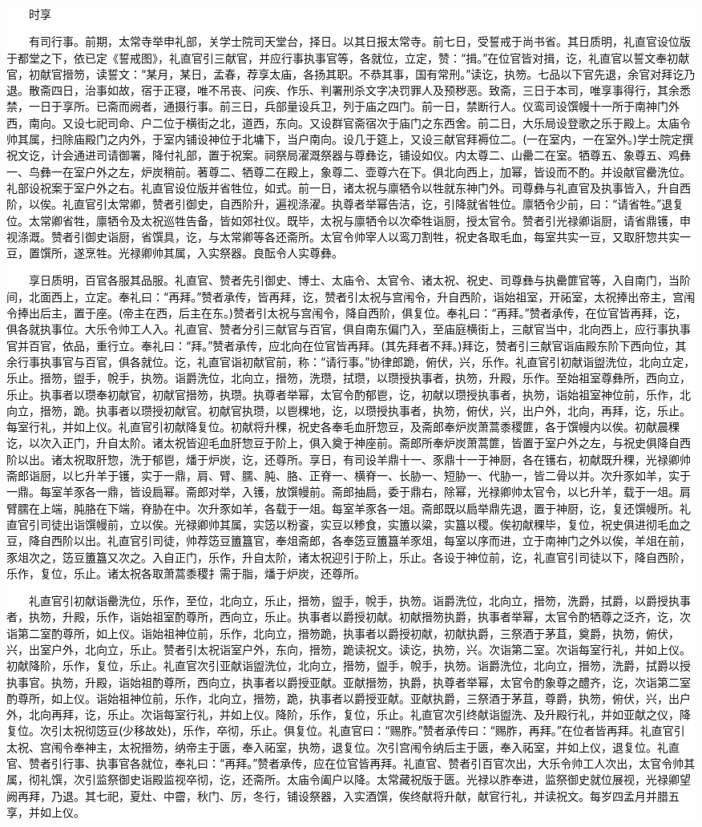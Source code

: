 　　时享

　　有司行事。前期，太常寺举申礼部，关学士院司天堂台，择日。以其日报太常寺。前七日，受誓戒于尚书省。其日质明，礼直官设位版于都堂之下，依已定《誓戒图》，礼直官引三献官，并应行事执事官等，各就位，立定，赞：“揖。”在位官皆对揖，讫，礼直官以誓文奉初献官，初献官搢笏，读誓文：“某月，某日，孟春，荐享太庙，各扬其职。不恭其事，国有常刑。”读讫，执笏。七品以下官先退，余官对拜讫乃退。散斋四日，治事如故，宿于正寝，唯不吊丧、问疾、作乐、判署刑杀文字决罚罪人及预秽恶。致斋，三日于本司，唯享事得行，其余悉禁，一日于享所。已斋而阙者，通摄行事。前三日，兵部量设兵卫，列于庙之四门。前一日，禁断行人。仪鸾司设馔幔十一所于南神门外西，南向。又设七祀司命、户二位于横街之北，道西，东向。又设群官斋宿次于庙门之东西舍。前二日，大乐局设登歌之乐于殿上。太庙令帅其属，扫除庙殿门之内外，于室内铺设神位于北墉下，当户南向。设几于筵上，又设三献官拜褥位二。(一在室内，一在室外。)学士院定撰祝文讫，计会通进司请御署，降付礼部，置于祝案。祠祭局濯溉祭器与尊彝讫，铺设如仪。内太尊二、山罍二在室。牺尊五、象尊五、鸡彝一、鸟彝一在室户外之左，炉炭稍前。著尊二、牺尊二在殿上，象尊二、壶尊六在下。俱北向西上，加幂，皆设而不酌。并设献官罍洗位。礼部设祝案于室户外之右。礼直官设位版并省牲位，如式。前一日，诸太祝与廪牺令以牲就东神门外。司尊彝与礼直官及执事皆入，升自西阶，以俟。礼直官引太常卿，赞者引御史，自西阶升，遍视涤濯。执尊者举幂告洁，讫，引降就省牲位。廪牺令少前，曰：“请省牲。”退复位。太常卿省牲，廪牺令及太祝巡牲告备，皆如郊社仪。既毕，太祝与廪牺令以次牵牲诣厨，授太官令。赞者引光禄卿诣厨，请省鼎镬，申视涤溉。赞者引御史诣厨，省馔具，讫，与太常卿等各还斋所。太官令帅宰人以鸾刀割牲，祝史各取毛血，每室共实一豆，又取肝惣共实一豆，置馔所，遂烹牲。光禄卿帅其属，入实祭器。良酝令人实尊彝。

　　享日质明，百官各服其品服。礼直官、赞者先引御史、博士、太庙令、太官令、诸太祝、祝史、司尊彝与执罍篚官等，入自南门，当阶间，北面西上，立定。奉礼曰：“再拜。”赞者承传，皆再拜，讫，赞者引太祝与宫闱令，升自西阶，诣始祖室，开祏室，太祝捧出帝主，宫闱令捧出后主，置于座。(帝主在西，后主在东。)赞者引太祝与宫闱令，降自西阶，俱复位。奉礼曰：“再拜。”赞者承传，在位官皆再拜，讫，俱各就执事位。大乐令帅工人入。礼直官、赞者分引三献官与百官，俱自南东偏门入，至庙庭横街上，三献官当中，北向西上，应行事执事官并百官，依品，重行立。奉礼曰：“拜。”赞者承传，应北向在位官皆再拜。(其先拜者不拜。)拜讫，赞者引三献官诣庙殿东阶下西向位，其余行事执事官与百官，俱各就位。讫，礼直官诣初献官前，称：“请行事。”协律郎跪，俯伏，兴，乐作。礼直官引初献诣盥洗位，北向立定，乐止。搢笏，盥手，帨手，执笏。诣爵洗位，北向立，搢笏，洗瓒，拭瓒，以瓒授执事者，执笏，升殿，乐作。至始祖室尊彝所，西向立，乐止。执事者以瓒奉初献官，初献官搢笏，执瓒。执尊者举幂，太官令酌郁鬯，讫，初献以瓒授执事者，执笏，诣始祖室神位前，乐作，北向立，搢笏，跪。执事者以瓒授初献官。初献官执瓒，以鬯稞地，讫，以瓒授执事者，执笏，俯伏，兴，出户外，北向，再拜，讫，乐止。每室行礼，并如上仪。礼直官引初献降复位。初献将升稞，祝史各奉毛血肝惣豆，及斋郎奉炉炭萧蒿黍稷篚，各于馔幔内以俟。初献晨稞讫，以次入正门，升自太阶。诸太祝皆迎毛血肝惣豆于阶上，俱入奠于神座前。斋郎所奉炉炭萧蒿篚，皆置于室户外之左，与祝史俱降自西阶以出。诸太祝取肝惣，洗于郁鬯，燔于炉炭，讫，还尊所。享日，有司设羊鼎十一、豕鼎十一于神厨，各在镬右，初献既升稞，光禄卿帅斋郎诣厨，以匕升羊于镬，实于一鼎，肩、臂、臑、肫、胳、正脊一、横脊一、长胁一、短胁一、代胁一，皆二骨以并。次升豕如羊，实于一鼎。每室羊豕各一鼎，皆设扃幂。斋郎对举，入镬，放馔幔前。斋郎抽扃，委于鼎右，除幂，光禄卿帅太官令，以匕升羊，载于一俎。肩臂臑在上端，肫胳在下端，脊胁在中。次升豕如羊，各载于一俎。每室羊豕各一俎。斋郎既以扃举鼎先退，置于神厨，讫，复还馔幔所。礼直官引司徒出诣馔幔前，立以俟。光禄卿帅其属，实笾以粉餈，实豆以糁食，实簠以粱，实簋以稷。俟初献稞毕，复位，祝史俱进彻毛血之豆，降自西阶以出。礼直官引司徒，帅荐笾豆簠簋官，奉俎斋郎，各奉笾豆簠簋羊豕俎，每室以序而进，立于南神门之外以俟，羊俎在前，豕俎次之，笾豆簠簋又次之。入自正门，乐作，升自太阶，诸太祝迎引于阶上，乐止。各设于神位前，讫，礼直官引司徒以下，降自西阶，乐作，复位，乐止。诸太祝各取萧蒿黍稷扌需于脂，燔于炉炭，还尊所。

　　礼直官引初献诣罍洗位，乐作，至位，北向立，乐止，搢笏，盥手，帨手，执笏。诣爵洗位，北向立，搢笏，洗爵，拭爵，以爵授执事者，执笏，升殿，乐作，诣始祖室酌尊所，西向立，乐止。执事者以爵授初献。初献搢笏执爵，执事者举幂，太官令酌牺尊之泛齐，讫，次诣第二室酌尊所，如上仪。诣始祖神位前，乐作，北向立，搢笏跪，执事者以爵授初献，初献执爵，三祭酒于茅苴，奠爵，执笏，俯伏，兴，出室户外，北向立，乐止。赞者引太祝诣室户外，东向，搢笏，跪读祝文。读讫，执笏，兴。次诣第二室。次诣每室行礼，并如上仪。初献降阶，乐作，复位，乐止。礼直官次引亚献诣盥洗位，北向立，搢笏，盥手，帨手，执笏。诣爵洗位，北向立，搢笏，洗爵，拭爵以授执事官。执笏，升殿，诣始祖酌尊所，西向立，执事者以爵授亚献。亚献搢笏，执爵，执尊者举幂，太官令酌象尊之醴齐，讫，次诣第二室酌尊所，如上仪。诣始祖神位前，乐作，北向立，搢笏，跪，执事者以爵授亚献。亚献执爵，三祭酒于茅苴，尊爵，执笏，俯伏，兴，出户外，北向再拜，讫，乐止。次诣每室行礼，并如上仪。降阶，乐作，复位，乐止。礼直官次引终献诣盥洗、及升殿行礼，并如亚献之仪，降复位。次引太祝彻笾豆(少移故处)，乐作，卒彻，乐止。俱复位。礼直官曰：“赐胙。”赞者承传曰：“赐胙，再拜。”在位者皆再拜。礼直官引太祝、宫闱令奉神主，太祝搢笏，纳帝主于匮，奉入祏室，执笏，退复位。次引宫闱令纳后主于匮，奉入祏室，并如上仪，退复位。礼直官、赞者引行事、执事官各就位，奉礼曰：“再拜。”赞者承传，应在位官皆再拜。礼直官、赞者引百官次出，大乐令帅工人次出，太官令帅其属，彻礼馔，次引监祭御史诣殿监视卒彻，讫，还斋所。太庙令阖户以降。太常藏祝版于匮。光禄以胙奉进，监祭御史就位展视，光禄卿望阙再拜，乃退。其七祀，夏灶、中霤，秋门、厉，冬行，铺设祭器，入实酒馔，俟终献将升献，献官行礼，并读祝文。每岁四孟月并腊五享，并如上仪。